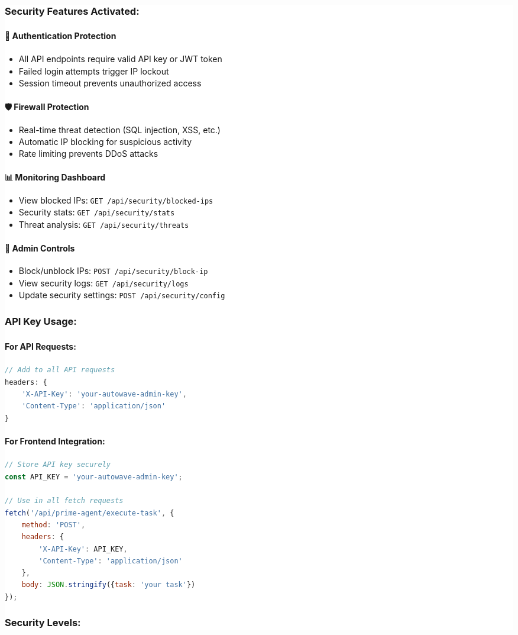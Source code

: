 ### **Security Features Activated:**

#### **🔐 Authentication Protection**
- All API endpoints require valid API key or JWT token
- Failed login attempts trigger IP lockout
- Session timeout prevents unauthorized access

#### **🛡️ Firewall Protection**
- Real-time threat detection (SQL injection, XSS, etc.)
- Automatic IP blocking for suspicious activity
- Rate limiting prevents DDoS attacks

#### **📊 Monitoring Dashboard**
- View blocked IPs: `GET /api/security/blocked-ips`
- Security stats: `GET /api/security/stats`
- Threat analysis: `GET /api/security/threats`

#### **🔧 Admin Controls**
- Block/unblock IPs: `POST /api/security/block-ip`
- View security logs: `GET /api/security/logs`
- Update security settings: `POST /api/security/config`

### **API Key Usage:**

#### **For API Requests:**
```javascript
// Add to all API requests
headers: {
    'X-API-Key': 'your-autowave-admin-key',
    'Content-Type': 'application/json'
}
```

#### **For Frontend Integration:**
```javascript
// Store API key securely
const API_KEY = 'your-autowave-admin-key';

// Use in all fetch requests
fetch('/api/prime-agent/execute-task', {
    method: 'POST',
    headers: {
        'X-API-Key': API_KEY,
        'Content-Type': 'application/json'
    },
    body: JSON.stringify({task: 'your task'})
});
```

### **Security Levels:**
